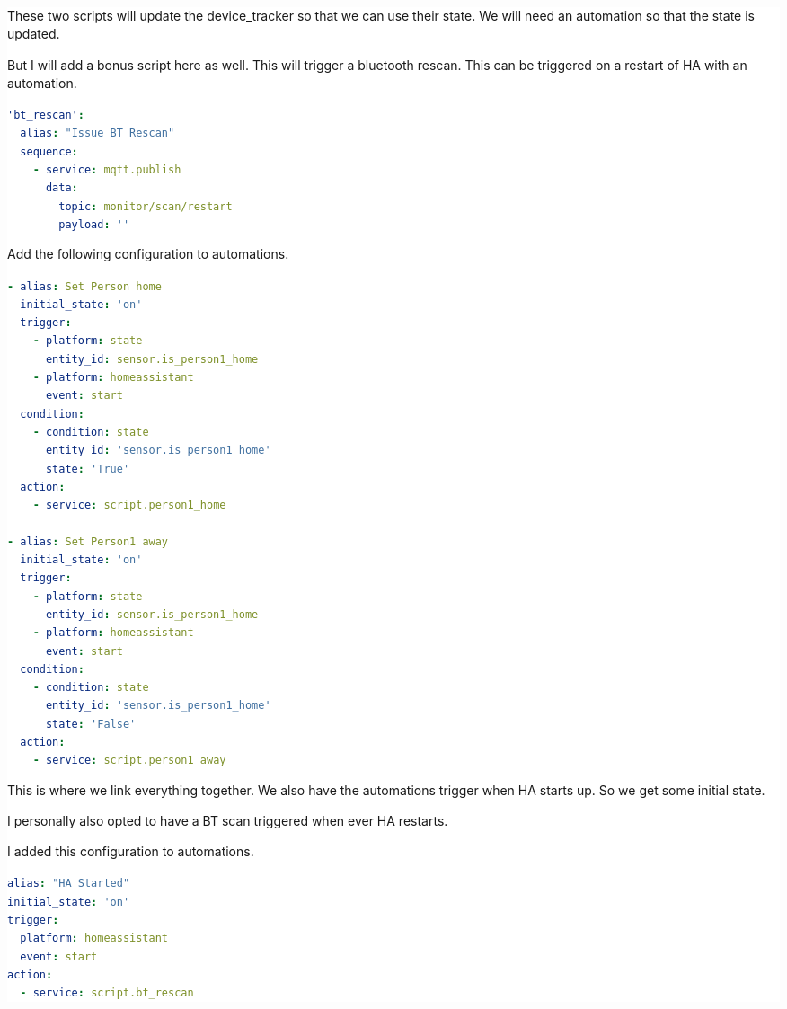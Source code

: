 These two scripts will update the device_tracker so that we can use their state. We will need an automation so that the state is updated.

But I will add a bonus script here as well. This will trigger a bluetooth rescan. This can be triggered on a restart of HA with an automation.

```yaml
'bt_rescan':
  alias: "Issue BT Rescan"
  sequence:
    - service: mqtt.publish
      data:
        topic: monitor/scan/restart
        payload: ''
```

Add the following configuration to automations.

```yaml
- alias: Set Person home
  initial_state: 'on'
  trigger:
    - platform: state
      entity_id: sensor.is_person1_home
    - platform: homeassistant
      event: start
  condition:
    - condition: state
      entity_id: 'sensor.is_person1_home'
      state: 'True'
  action:
    - service: script.person1_home

- alias: Set Person1 away
  initial_state: 'on'
  trigger:
    - platform: state
      entity_id: sensor.is_person1_home
    - platform: homeassistant
      event: start
  condition:
    - condition: state
      entity_id: 'sensor.is_person1_home'
      state: 'False'
  action:
    - service: script.person1_away
```
This is where we link everything together. We also have the automations trigger when HA starts up. So we get some initial state.

I personally also opted to have a BT scan triggered when ever HA restarts.

I added this configuration to automations.
```yaml
alias: "HA Started"
initial_state: 'on'
trigger:
  platform: homeassistant
  event: start
action:
  - service: script.bt_rescan
```
